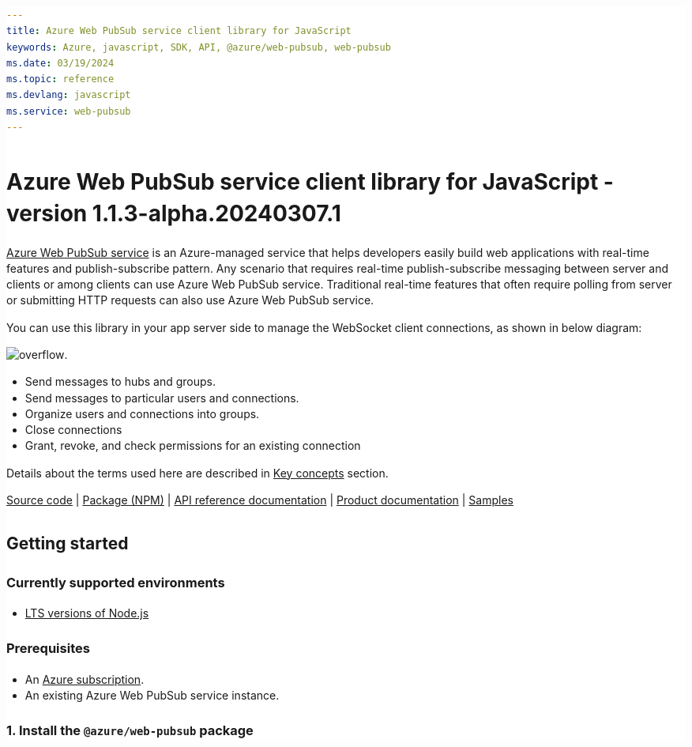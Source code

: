 ```yaml
---
title: Azure Web PubSub service client library for JavaScript
keywords: Azure, javascript, SDK, API, @azure/web-pubsub, web-pubsub
ms.date: 03/19/2024
ms.topic: reference
ms.devlang: javascript
ms.service: web-pubsub
---
```

# Azure Web PubSub service client library for JavaScript - version 1.1.3-alpha.20240307.1 


[Azure Web PubSub service](https://aka.ms/awps/doc) is an Azure-managed service that helps developers easily build web applications with real-time features and publish-subscribe pattern. Any scenario that requires real-time publish-subscribe messaging between server and clients or among clients can use Azure Web PubSub service. Traditional real-time features that often require polling from server or submitting HTTP requests can also use Azure Web PubSub service.

You can use this library in your app server side to manage the WebSocket client connections, as shown in below diagram:

![overflow](https://user-images.githubusercontent.com/668244/140014067-25a00959-04dc-47e8-ac25-6957bd0a71ce.png).

- Send messages to hubs and groups.
- Send messages to particular users and connections.
- Organize users and connections into groups.
- Close connections
- Grant, revoke, and check permissions for an existing connection

Details about the terms used here are described in [Key concepts](#key-concepts) section.

[Source code](https://github.com/Azure/azure-sdk-for-js/blob/main/sdk/web-pubsub/web-pubsub) |
[Package (NPM)](https://www.npmjs.com/package/@azure/web-pubsub) |
[API reference documentation](https://aka.ms/awps/sdk/js) |
[Product documentation](https://aka.ms/awps/doc) |
[Samples][samples_ref]

## Getting started

### Currently supported environments

- [LTS versions of Node.js](https://github.com/nodejs/release#release-schedule)

### Prerequisites

- An [Azure subscription][azure_sub].
- An existing Azure Web PubSub service instance.

### 1. Install the `@azure/web-pubsub` package


[azure_sub]: https://azure.microsoft.com/free/
[samples_ref]: https://github.com/Azure/azure-sdk-for-js/tree/main/sdk/web-pubsub/web-pubsub/samples
[aad_doc]: https://aka.ms/awps/aad